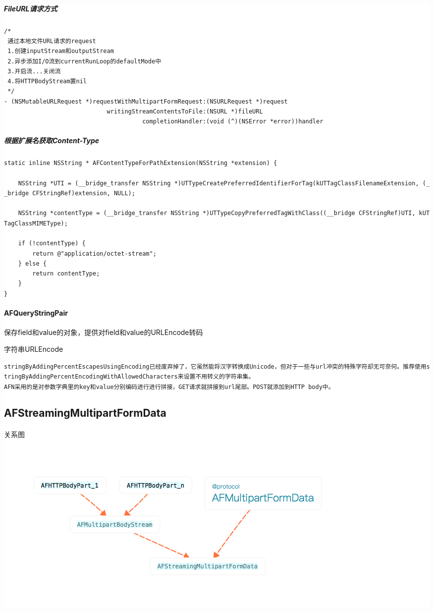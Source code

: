 ##### FileURL请求方式

	/*
	 通过本地文件URL请求的request
	 1.创建inputStream和outputStream
	 2.异步添加I/O流到currentRunLoop的defaultMode中
	 3.开启流...关闭流
	 4.将HTTPBodyStream置nil
	 */
	- (NSMutableURLRequest *)requestWithMultipartFormRequest:(NSURLRequest *)request
	                             writingStreamContentsToFile:(NSURL *)fileURL
	                                       completionHandler:(void (^)(NSError *error))handler

##### 根据扩展名获取Content-Type

	static inline NSString * AFContentTypeForPathExtension(NSString *extension) {
	    
	    NSString *UTI = (__bridge_transfer NSString *)UTTypeCreatePreferredIdentifierForTag(kUTTagClassFilenameExtension, (__bridge CFStringRef)extension, NULL);
	    
	    NSString *contentType = (__bridge_transfer NSString *)UTTypeCopyPreferredTagWithClass((__bridge CFStringRef)UTI, kUTTagClassMIMEType);
	    
	    if (!contentType) {
	        return @"application/octet-stream";
	    } else {
	        return contentType;
	    }
	}

#### AFQueryStringPair
	
保存field和value的对象，提供对field和value的URLEncode转码

字符串URLEncode

	stringByAddingPercentEscapesUsingEncoding已经废弃掉了，它虽然能将汉字转换成Unicode，但对于一些与url冲突的特殊字符却无可奈何。推荐使用stringByAddingPercentEncodingWithAllowedCharacters来设置不用转义的字符串集。
	AFN采用的是对参数字典里的key和value分别编码进行进行拼接，GET请求就拼接到url尾部。POST就添加到HTTP body中。


## AFStreamingMultipartFormData

关系图

![关系图](./AFStreamingMultipartFormData.png)
